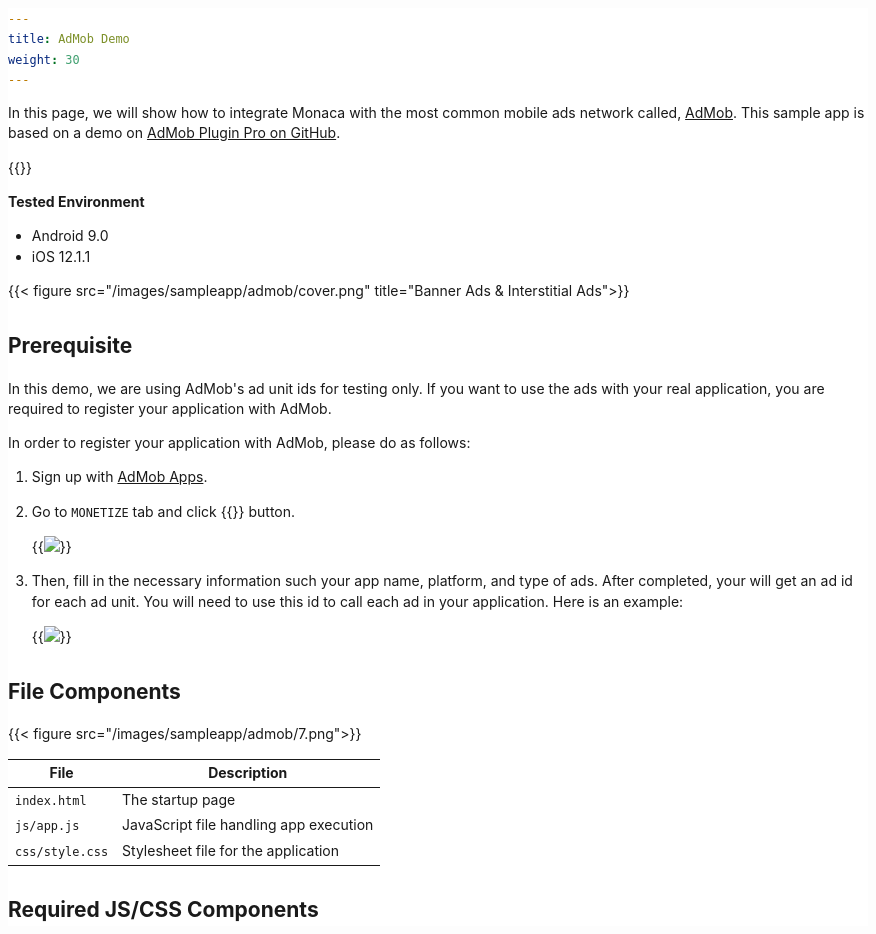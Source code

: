 ```yaml
---
title: AdMob Demo
weight: 30
---
```


In this page, we will show how to integrate Monaca with the most common
mobile ads network called, [AdMob](https://www.google.com/admob/). This
sample app is based on a demo on [AdMob Plugin Pro on GitHub](https://github.com/floatinghotpot/cordova-admob-pro).

{{<import pid="5923cb95ff2af25b33815106" title="AdMob Demo">}}

**Tested Environment** 

- Android 9.0
- iOS 12.1.1

{{< figure src="/images/sampleapp/admob/cover.png" title="Banner Ads & Interstitial Ads">}}

## Prerequisite

In this demo, we are using AdMob's ad unit ids for testing only. If you
want to use the ads with your real application, you are required to
register your application with AdMob.

In order to register your application with AdMob, please do as follows:

1. Sign up with [AdMob Apps](https://apps.admob.com).

2. Go to `MONETIZE` tab and click {{<guilabel name="+ MONETIZE NEW APP">}} button.

    {{<img src="/images/sampleapp/admob/8.png">}}

3.  Then, fill in the necessary information such your app name,
    platform, and type of ads. After completed, your will get an ad id
    for each ad unit. You will need to use this id to call each ad in
    your application. Here is an example:

    {{<img src="/images/sampleapp/admob/9.png">}}

## File Components

{{< figure src="/images/sampleapp/admob/7.png">}}

File        | Description
------------------|-----------------------------------
`index.html`      | The startup page
`js/app.js`       | JavaScript file handling app execution
`css/style.css`   | Stylesheet file for the application


## Required JS/CSS Components
